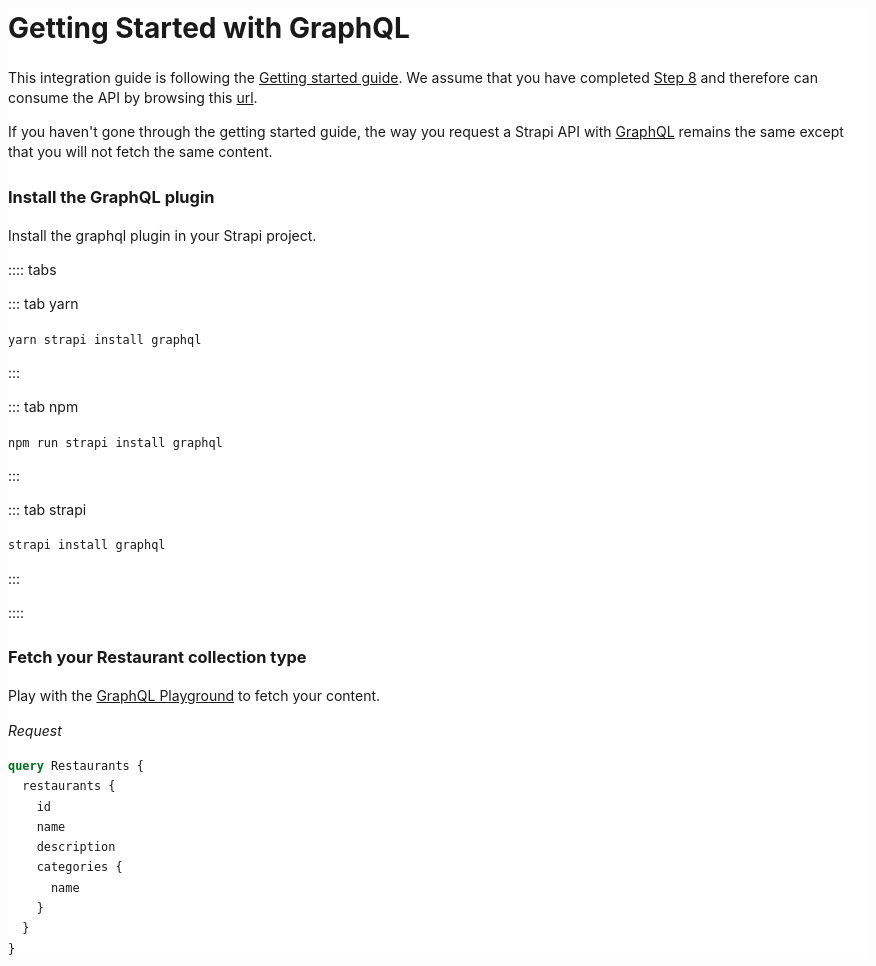 # Getting Started with GraphQL

This integration guide is following the [Getting started guide](/developer-docs/latest/getting-started/quick-start.md). We assume that you have completed [Step 8](/developer-docs/latest/getting-started/quick-start.md#_8-consume-the-content-type-s-api) and therefore can consume the API by browsing this [url](http://localhost:1337/restaurants).

If you haven't gone through the getting started guide, the way you request a Strapi API with [GraphQL](https://graphql.org/) remains the same except that you will not fetch the same content.

### Install the GraphQL plugin

Install the graphql plugin in your Strapi project.

:::: tabs

::: tab yarn

```bash
yarn strapi install graphql
```

:::

::: tab npm

```bash
npm run strapi install graphql
```

:::

::: tab strapi

```bash
strapi install graphql
```

:::

::::

### Fetch your Restaurant collection type

Play with the [GraphQL Playground](http://localhost:1337/graphql) to fetch your content.

_Request_

```graphql
query Restaurants {
  restaurants {
    id
    name
    description
    categories {
      name
    }
  }
}
```
